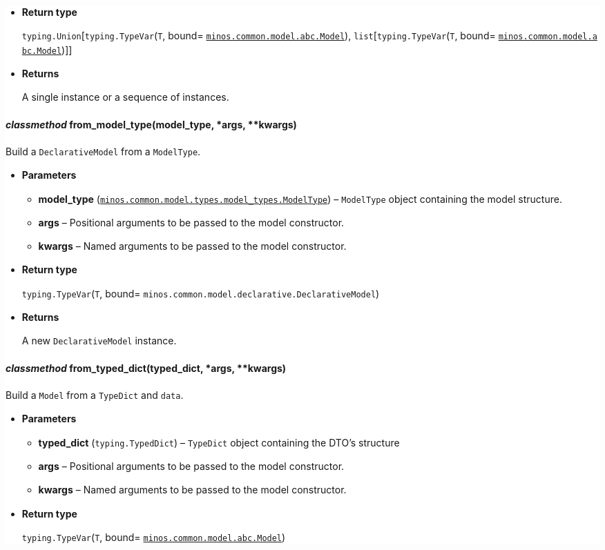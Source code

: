 

* **Return type**

    `typing.Union`[`typing.TypeVar`(`T`, bound= [`minos.common.model.abc.Model`](minos.common.model.abc.md#minos.common.model.abc.Model)), `list`[`typing.TypeVar`(`T`, bound= [`minos.common.model.abc.Model`](minos.common.model.abc.md#minos.common.model.abc.Model))]]



* **Returns**

    A single instance or a sequence of instances.



#### _classmethod_ from_model_type(model_type, \*args, \*\*kwargs)
Build a `DeclarativeModel` from a `ModelType`.


* **Parameters**

    
    * **model_type** ([`minos.common.model.types.model_types.ModelType`](minos.common.model.types.model_types.md#minos.common.model.types.model_types.ModelType)) – `ModelType` object containing the model structure.


    * **args** – Positional arguments to be passed to the model constructor.


    * **kwargs** – Named arguments to be passed to the model constructor.



* **Return type**

    `typing.TypeVar`(`T`, bound= `minos.common.model.declarative.DeclarativeModel`)



* **Returns**

    A new `DeclarativeModel` instance.



#### _classmethod_ from_typed_dict(typed_dict, \*args, \*\*kwargs)
Build a `Model` from a `TypeDict` and `data`.


* **Parameters**

    
    * **typed_dict** (`typing.TypedDict`) – `TypeDict` object containing the DTO’s structure


    * **args** – Positional arguments to be passed to the model constructor.


    * **kwargs** – Named arguments to be passed to the model constructor.



* **Return type**

    `typing.TypeVar`(`T`, bound= [`minos.common.model.abc.Model`](minos.common.model.abc.md#minos.common.model.abc.Model))
